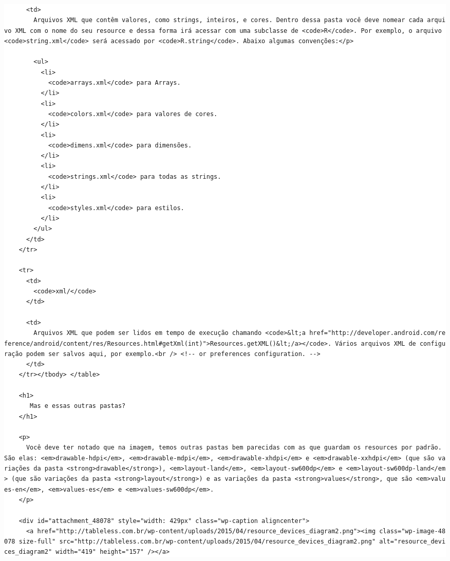           <td>
            Arquivos XML que contêm valores, como strings, inteiros, e cores. Dentro dessa pasta você deve nomear cada arquivo XML com o nome do seu resource e dessa forma irá acessar com uma subclasse de <code>R</code>. Por exemplo, o arquivo <code>string.xml</code> será acessado por <code>R.string</code>. Abaixo algumas convenções:</p> 
            
            <ul>
              <li>
                <code>arrays.xml</code> para Arrays.
              </li>
              <li>
                <code>colors.xml</code> para valores de cores.
              </li>
              <li>
                <code>dimens.xml</code> para dimensões.
              </li>
              <li>
                <code>strings.xml</code> para todas as strings.
              </li>
              <li>
                <code>styles.xml</code> para estilos.
              </li>
            </ul>
          </td>
        </tr>
        
        <tr>
          <td>
            <code>xml/</code>
          </td>
          
          <td>
            Arquivos XML que podem ser lidos em tempo de execução chamando <code>&lt;a href="http://developer.android.com/reference/android/content/res/Resources.html#getXml(int)">Resources.getXML()&lt;/a></code>. Vários arquivos XML de configuração podem ser salvos aqui, por exemplo.<br /> <!-- or preferences configuration. -->
          </td>
        </tr></tbody> </table> 
        
        <h1>
           Mas e essas outras pastas?
        </h1>
        
        <p>
          Você deve ter notado que na imagem, temos outras pastas bem parecidas com as que guardam os resources por padrão. São elas: <em>drawable-hdpi</em>, <em>drawable-mdpi</em>, <em>drawable-xhdpi</em> e <em>drawable-xxhdpi</em> (que são variações da pasta <strong>drawable</strong>), <em>layout-land</em>, <em>layout-sw600dp</em> e <em>layout-sw600dp-land</em> (que são variações da pasta <strong>layout</strong>) e as variações da pasta <strong>values</strong>, que são <em>values-en</em>, <em>values-es</em> e <em>values-sw600dp</em>.
        </p>
        
        <div id="attachment_48078" style="width: 429px" class="wp-caption aligncenter">
          <a href="http://tableless.com.br/wp-content/uploads/2015/04/resource_devices_diagram2.png"><img class="wp-image-48078 size-full" src="http://tableless.com.br/wp-content/uploads/2015/04/resource_devices_diagram2.png" alt="resource_devices_diagram2" width="419" height="157" /></a>
          